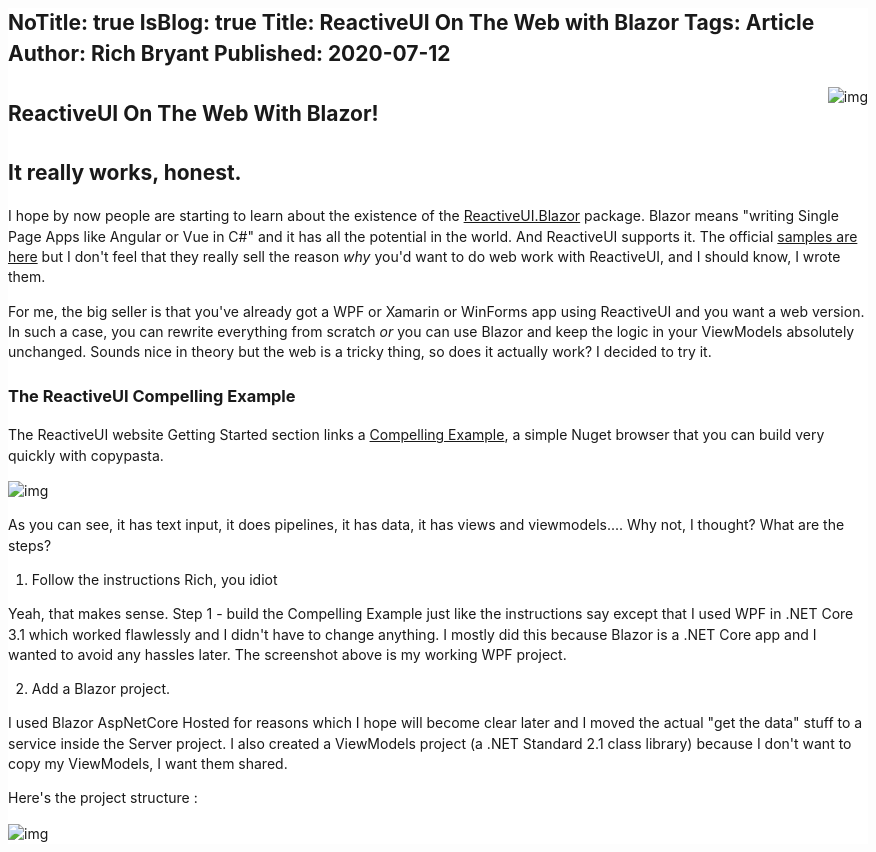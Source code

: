 ﻿NoTitle: true
IsBlog: true
Title: ReactiveUI On The Web with Blazor
Tags: Article
Author: Rich Bryant
Published: 2020-07-12
---

<img src="https://avatars0.githubusercontent.com/u/2327577?s=200&v=4" align="right" style="height:8em" alt="img"/>

## ReactiveUI On The Web With Blazor!  
## It really works, honest.  
  
I hope by now people are starting to learn about the existence of the [ReactiveUI.Blazor](https://www.nuget.org/packages/ReactiveUI.Blazor/) package.  Blazor means "writing Single Page Apps like Angular or Vue in C#" and it has all the potential in the world.  And ReactiveUI supports it.  The official [samples are here](https://github.com/reactiveui/ReactiveUI.Samples/tree/main/blazor) but I don't feel that they really sell the reason _why_ you'd want to do web work with ReactiveUI, and I should know, I wrote them.
  
For me, the big seller is that you've already got a WPF or Xamarin or WinForms app using ReactiveUI and you want a web version.  In such a case, you can rewrite everything from scratch _or_ you can use Blazor and keep the logic in your ViewModels absolutely unchanged.  Sounds nice in theory but the web is a tricky thing, so does it actually work?  I decided to try it.  
  
### The ReactiveUI Compelling Example  
  
The ReactiveUI website Getting Started section links a [Compelling Example](https://www.reactiveui.net/docs/getting-started/compelling-example), a simple Nuget browser that you can build very quickly with copypasta.  

<img src="https://i.imgur.com/GoczlPS.png" align="center" alt="img"/>

As you can see, it has text input, it does pipelines, it has data, it has views and viewmodels.... Why not, I thought? What are the steps?  
  
1. Follow the instructions Rich, you idiot

Yeah, that makes sense.  Step 1 - build the Compelling Example just like the instructions say except that I used WPF in .NET Core 3.1 which worked flawlessly and I didn't have to change anything.  I mostly did this because Blazor is a .NET Core app and I wanted to avoid any hassles later.  The screenshot above is my working WPF project.

2. Add a Blazor project.  

I used Blazor AspNetCore Hosted for reasons which I hope will become clear later and I moved the actual "get the data" stuff to a service inside the Server project.  I also created a ViewModels project (a .NET Standard 2.1 class library) because I don't want to copy my ViewModels, I want them shared.  
  
Here's the project structure :  
  
<img src="https://i.imgur.com/BCf0xvv.png" align="center" alt="img"/>  
  